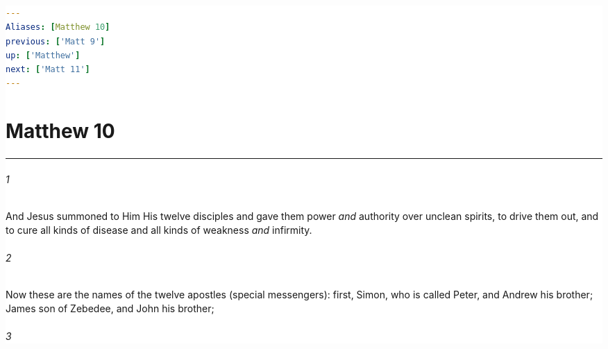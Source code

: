 ```yaml
---
Aliases: [Matthew 10]
previous: ['Matt 9']
up: ['Matthew']
next: ['Matt 11']
---
```

# Matthew 10

***














###### 1 






And Jesus summoned to Him His twelve disciples and gave them power _and_ authority over unclean spirits, to drive them out, and to cure all kinds of disease and all kinds of weakness _and_ infirmity. 













###### 2 






Now these are the names of the twelve apostles (special messengers): first, Simon, who is called Peter, and Andrew his brother; James son of Zebedee, and John his brother; 













###### 3 



